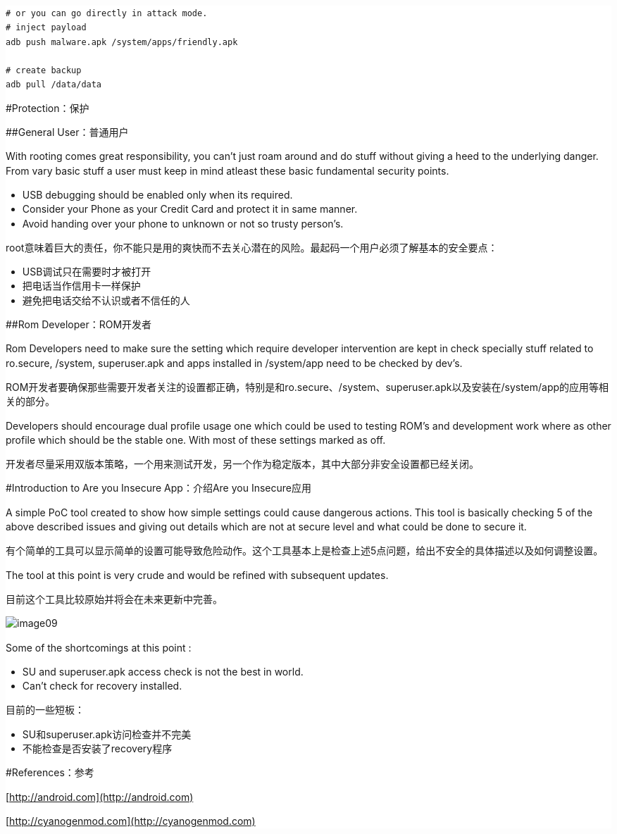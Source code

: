 	# or you can go directly in attack mode.
	# inject payload
	adb push malware.apk /system/apps/friendly.apk

	# create backup
	adb pull /data/data


#Protection：保护

##General User：普通用户

With rooting comes great responsibility, you can’t just roam around and do stuff without giving a heed to the underlying danger. From vary basic stuff a user must keep in mind atleast these basic fundamental security points.

- USB debugging should be enabled only when its required.
- Consider your Phone as your Credit Card and protect it in same manner.
- Avoid handing over your phone to unknown or not so trusty person’s.

root意味着巨大的责任，你不能只是用的爽快而不去关心潜在的风险。最起码一个用户必须了解基本的安全要点：

- USB调试只在需要时才被打开
- 把电话当作信用卡一样保护
- 避免把电话交给不认识或者不信任的人

##Rom Developer：ROM开发者

Rom Developers need to make sure the setting which require developer intervention are kept in check specially stuff related to ro.secure, /system, superuser.apk and apps installed in /system/app need to be checked by dev’s.

ROM开发者要确保那些需要开发者关注的设置都正确，特别是和ro.secure、/system、superuser.apk以及安装在/system/app的应用等相关的部分。

Developers should encourage dual profile usage one which could be used to testing ROM’s and development work where as other profile which should be the stable one. With most of these settings marked as off.

开发者尽量采用双版本策略，一个用来测试开发，另一个作为稳定版本，其中大部分非安全设置都已经关闭。

#Introduction to Are you Insecure App：介绍Are you Insecure应用

A simple PoC tool created to show how simple settings could cause dangerous actions. This tool is basically checking 5 of the above described issues and giving out details which are not at secure level and what could be done to secure it.

有个简单的工具可以显示简单的设置可能导致危险动作。这个工具基本上是检查上述5点问题，给出不安全的具体描述以及如何调整设置。

The tool at this point is very crude and would be refined with subsequent updates.

目前这个工具比较原始并将会在未来更新中完善。

![image09](http://anantshri.info/articles/sec_cust/image016.jpg)

Some of the shortcomings at this point :

- SU and superuser.apk access check is not the best in world.
- Can’t check for recovery installed.

目前的一些短板：

- SU和superuser.apk访问检查并不完美
- 不能检查是否安装了recovery程序

#References：参考

[http://android.com](http://android.com)

[http://cyanogenmod.com](http://cyanogenmod.com)


